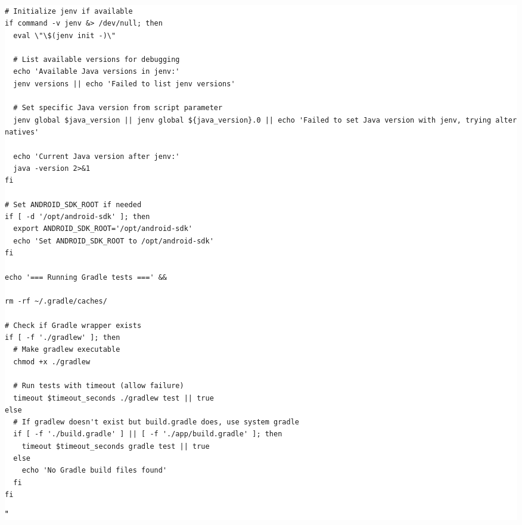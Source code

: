     # Initialize jenv if available
    if command -v jenv &> /dev/null; then
      eval \"\$(jenv init -)\"
      
      # List available versions for debugging
      echo 'Available Java versions in jenv:'
      jenv versions || echo 'Failed to list jenv versions'
      
      # Set specific Java version from script parameter
      jenv global $java_version || jenv global ${java_version}.0 || echo 'Failed to set Java version with jenv, trying alternatives'
      
      echo 'Current Java version after jenv:'
      java -version 2>&1
    fi
    
    # Set ANDROID_SDK_ROOT if needed
    if [ -d '/opt/android-sdk' ]; then
      export ANDROID_SDK_ROOT='/opt/android-sdk'
      echo 'Set ANDROID_SDK_ROOT to /opt/android-sdk'
    fi

    echo '=== Running Gradle tests ===' && 

    rm -rf ~/.gradle/caches/
    
    # Check if Gradle wrapper exists
    if [ -f './gradlew' ]; then
      # Make gradlew executable
      chmod +x ./gradlew
      
      # Run tests with timeout (allow failure)
      timeout $timeout_seconds ./gradlew test || true
    else
      # If gradlew doesn't exist but build.gradle does, use system gradle
      if [ -f './build.gradle' ] || [ -f './app/build.gradle' ]; then
        timeout $timeout_seconds gradle test || true
      else
        echo 'No Gradle build files found'
      fi
    fi
  "
  